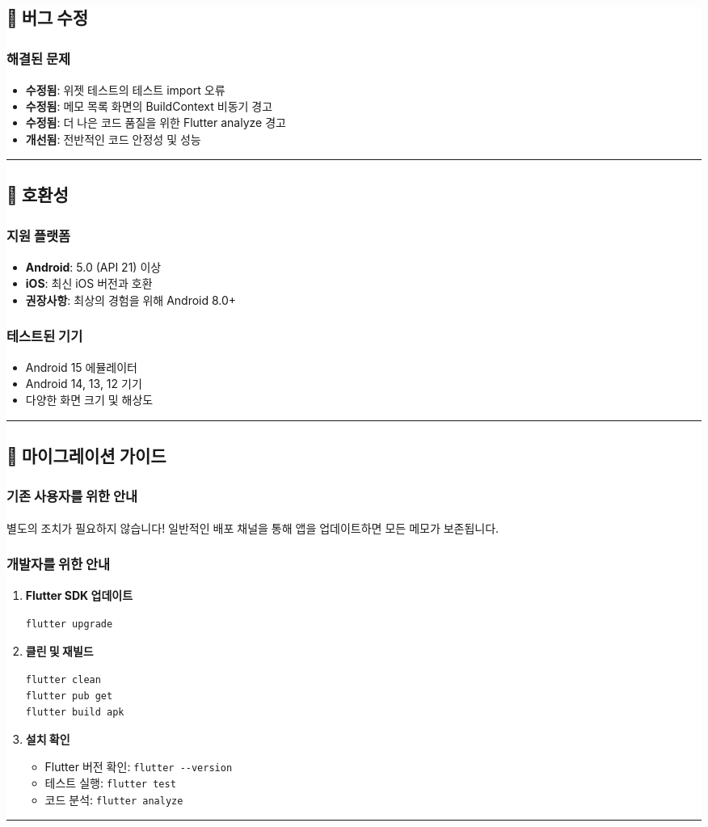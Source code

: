 
## 🐛 버그 수정

### 해결된 문제
- **수정됨**: 위젯 테스트의 테스트 import 오류
- **수정됨**: 메모 목록 화면의 BuildContext 비동기 경고
- **수정됨**: 더 나은 코드 품질을 위한 Flutter analyze 경고
- **개선됨**: 전반적인 코드 안정성 및 성능

---

## 📱 호환성

### 지원 플랫폼
- **Android**: 5.0 (API 21) 이상
- **iOS**: 최신 iOS 버전과 호환
- **권장사항**: 최상의 경험을 위해 Android 8.0+

### 테스트된 기기
- Android 15 에뮬레이터
- Android 14, 13, 12 기기
- 다양한 화면 크기 및 해상도

---

## 🔄 마이그레이션 가이드

### 기존 사용자를 위한 안내
별도의 조치가 필요하지 않습니다! 일반적인 배포 채널을 통해 앱을 업데이트하면 모든 메모가 보존됩니다.

### 개발자를 위한 안내

1. **Flutter SDK 업데이트**
   ```bash
   flutter upgrade
   ```

2. **클린 및 재빌드**
   ```bash
   flutter clean
   flutter pub get
   flutter build apk
   ```

3. **설치 확인**
   - Flutter 버전 확인: `flutter --version`
   - 테스트 실행: `flutter test`
   - 코드 분석: `flutter analyze`

---
